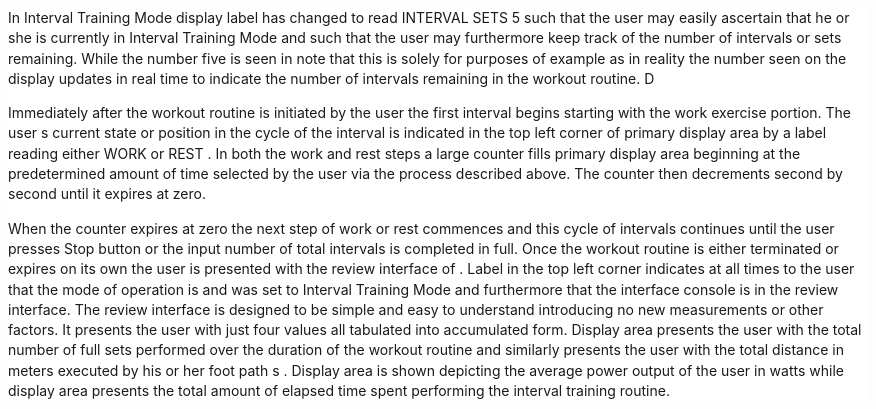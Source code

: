 In Interval Training Mode display label has changed to read INTERVAL SETS 5 such that the user may easily ascertain that he or she is currently in Interval Training Mode and such that the user may furthermore keep track of the number of intervals or sets remaining. While the number five is seen in note that this is solely for purposes of example as in reality the number seen on the display updates in real time to indicate the number of intervals remaining in the workout routine. D

Immediately after the workout routine is initiated by the user the first interval begins starting with the work exercise portion. The user s current state or position in the cycle of the interval is indicated in the top left corner of primary display area by a label reading either WORK or REST . In both the work and rest steps a large counter fills primary display area beginning at the predetermined amount of time selected by the user via the process described above. The counter then decrements second by second until it expires at zero.

When the counter expires at zero the next step of work or rest commences and this cycle of intervals continues until the user presses Stop button or the input number of total intervals is completed in full. Once the workout routine is either terminated or expires on its own the user is presented with the review interface of . Label in the top left corner indicates at all times to the user that the mode of operation is and was set to Interval Training Mode and furthermore that the interface console is in the review interface. The review interface is designed to be simple and easy to understand introducing no new measurements or other factors. It presents the user with just four values all tabulated into accumulated form. Display area presents the user with the total number of full sets performed over the duration of the workout routine and similarly presents the user with the total distance in meters executed by his or her foot path s . Display area is shown depicting the average power output of the user in watts while display area presents the total amount of elapsed time spent performing the interval training routine.

